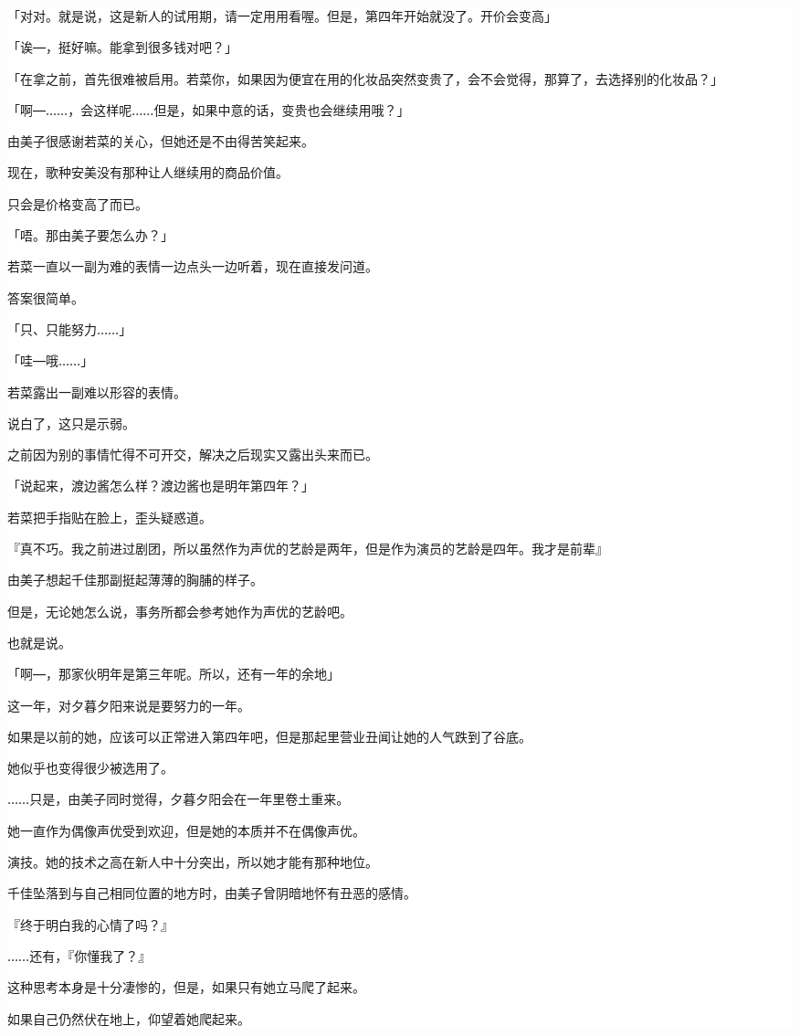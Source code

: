 「对对。就是说，这是新人的试用期，请一定用用看喔。但是，第四年开始就没了。开价会变高」

「诶—，挺好嘛。能拿到很多钱对吧？」

「在拿之前，首先很难被启用。若菜你，如果因为便宜在用的化妆品突然变贵了，会不会觉得，那算了，去选择别的化妆品？」

「啊—……，会这样呢……但是，如果中意的话，变贵也会继续用哦？」

由美子很感谢若菜的关心，但她还是不由得苦笑起来。

现在，歌种安美没有那种让人继续用的商品价值。

只会是价格变高了而已。

「唔。那由美子要怎么办？」

若菜一直以一副为难的表情一边点头一边听着，现在直接发问道。

答案很简单。

「只、只能努力……」

「哇—哦……」

若菜露出一副难以形容的表情。

说白了，这只是示弱。

之前因为别的事情忙得不可开交，解决之后现实又露出头来而已。

「说起来，渡边酱怎么样？渡边酱也是明年第四年？」

若菜把手指贴在脸上，歪头疑惑道。

『真不巧。我之前进过剧团，所以虽然作为声优的艺龄是两年，但是作为演员的艺龄是四年。我才是前辈』

由美子想起千佳那副挺起薄薄的胸脯的样子。

但是，无论她怎么说，事务所都会参考她作为声优的艺龄吧。

也就是说。

「啊—，那家伙明年是第三年呢。所以，还有一年的余地」

这一年，对夕暮夕阳来说是要努力的一年。

如果是以前的她，应该可以正常进入第四年吧，但是那起里营业丑闻让她的人气跌到了谷底。

她似乎也变得很少被选用了。

……只是，由美子同时觉得，夕暮夕阳会在一年里卷土重来。

她一直作为偶像声优受到欢迎，但是她的本质并不在偶像声优。

演技。她的技术之高在新人中十分突出，所以她才能有那种地位。

千佳坠落到与自己相同位置的地方时，由美子曾阴暗地怀有丑恶的感情。

『终于明白我的心情了吗？』

……还有，『你懂我了？』

这种思考本身是十分凄惨的，但是，如果只有她立马爬了起来。

如果自己仍然伏在地上，仰望着她爬起来。
